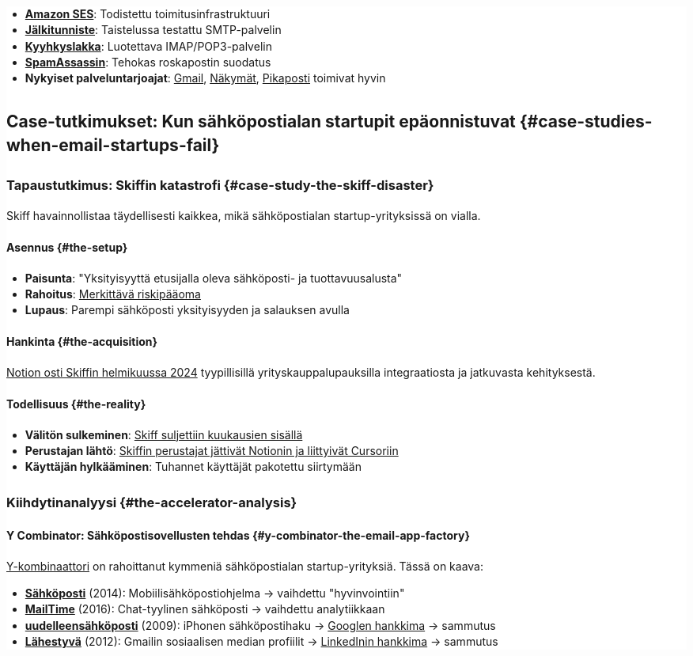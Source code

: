 * **[Amazon SES](https://aws.amazon.com/ses/)**: Todistettu toimitusinfrastruktuuri
* **[Jälkitunniste](http://www.postfix.org/)**: Taistelussa testattu SMTP-palvelin
* **[Kyyhkyslakka](https://www.dovecot.org/)**: Luotettava IMAP/POP3-palvelin
* **[SpamAssassin](https://spamassassin.apache.org/)**: Tehokas roskapostin suodatus
* **Nykyiset palveluntarjoajat**: [Gmail](https://gmail.com/), [Näkymät](https://outlook.com/), [Pikaposti](https://www.fastmail.com/) toimivat hyvin

## Case-tutkimukset: Kun sähköpostialan startupit epäonnistuvat {#case-studies-when-email-startups-fail}

### Tapaustutkimus: Skiffin katastrofi {#case-study-the-skiff-disaster}

Skiff havainnollistaa täydellisesti kaikkea, mikä sähköpostialan startup-yrityksissä on vialla.

#### Asennus {#the-setup}

* **Paisunta**: "Yksityisyyttä etusijalla oleva sähköposti- ja tuottavuusalusta"
* **Rahoitus**: [Merkittävä riskipääoma](https://techcrunch.com/2022/03/30/skiff-series-a-encrypted-workspaces/)
* **Lupaus**: Parempi sähköposti yksityisyyden ja salauksen avulla

#### Hankinta {#the-acquisition}

[Notion osti Skiffin helmikuussa 2024](https://techcrunch.com/2024/02/09/notion-acquires-privacy-focused-productivity-platform-skiff/) tyypillisillä yrityskauppalupauksilla integraatiosta ja jatkuvasta kehityksestä.

#### Todellisuus {#the-reality}

* **Välitön sulkeminen**: [Skiff suljettiin kuukausien sisällä](https://en.wikipedia.org/wiki/Skiff_\(email_service\))
* **Perustajan lähtö**: [Skiffin perustajat jättivät Notionin ja liittyivät Cursoriin](https://x.com/skeptrune/status/1939763513695903946)
* **Käyttäjän hylkääminen**: Tuhannet käyttäjät pakotettu siirtymään

### Kiihdytinanalyysi {#the-accelerator-analysis}

#### Y Combinator: Sähköpostisovellusten tehdas {#y-combinator-the-email-app-factory}

[Y-kombinaattori](https://www.ycombinator.com/) on rahoittanut kymmeniä sähköpostialan startup-yrityksiä. Tässä on kaava:

* **[Sähköposti](https://www.ycdb.co/company/emailio)** (2014): Mobiilisähköpostiohjelma → vaihdettu "hyvinvointiin"
* **[MailTime](https://www.ycdb.co/company/mailtime)** (2016): Chat-tyylinen sähköposti → vaihdettu analytiikkaan
* **[uudelleensähköposti](https://www.ycombinator.com/companies/remail)** (2009): iPhonen sähköpostihaku → [Googlen hankkima](https://techcrunch.com/2010/02/17/google-remail-iphone/) → sammutus
* **[Lähestyvä](https://www.ycombinator.com/companies/rapportive)** (2012): Gmailin sosiaalisen median profiilit → [LinkedInin hankkima](https://techcrunch.com/2012/02/22/rapportive-linkedin-acquisition/) → sammutus

